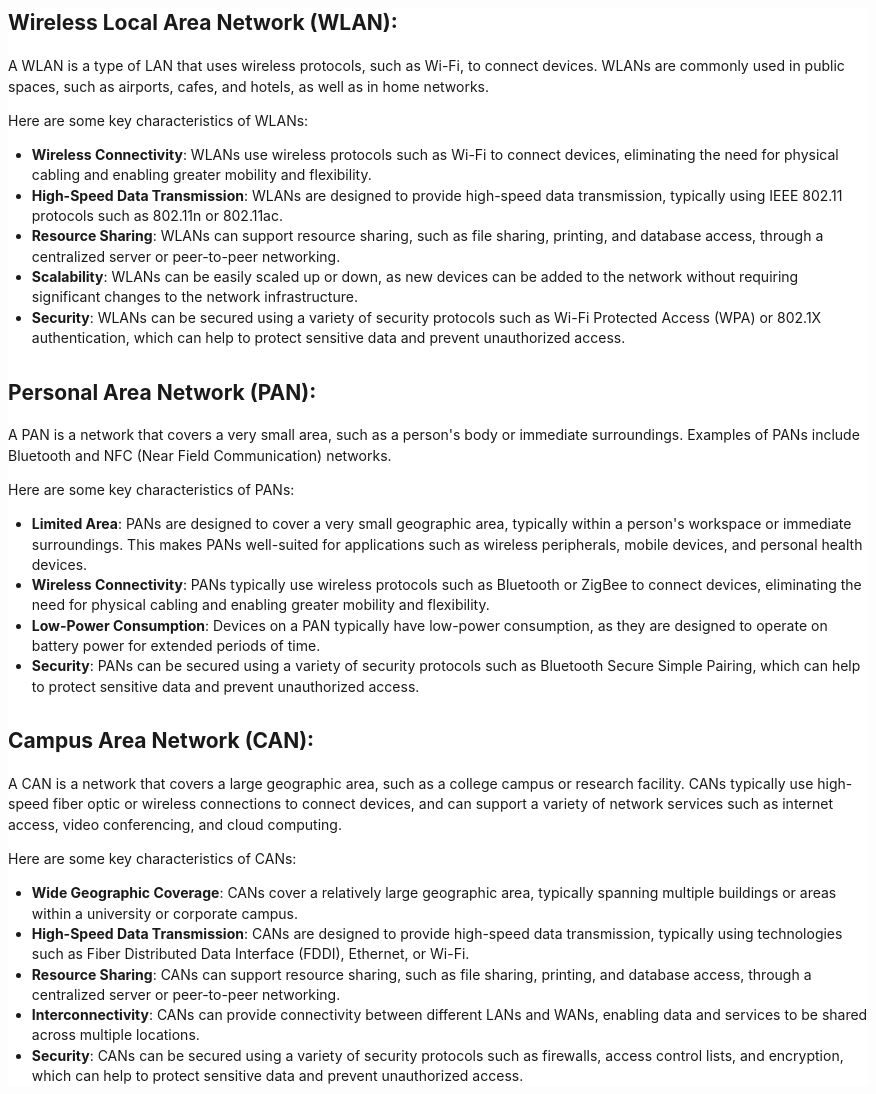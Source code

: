 Wireless Local Area Network (WLAN):
-----------------------------------

A WLAN is a type of LAN that uses wireless protocols, such as Wi-Fi, to connect devices. WLANs are commonly used in public spaces, such as airports, cafes, and hotels, as well as in home networks.

Here are some key characteristics of WLANs:

-   **Wireless Connectivity**: WLANs use wireless protocols such as Wi-Fi to connect devices, eliminating the need for physical cabling and enabling greater mobility and flexibility.
-   **High-Speed Data Transmission**: WLANs are designed to provide high-speed data transmission, typically using IEEE 802.11 protocols such as 802.11n or 802.11ac.
-   **Resource Sharing**: WLANs can support resource sharing, such as file sharing, printing, and database access, through a centralized server or peer-to-peer networking.
-   **Scalability**: WLANs can be easily scaled up or down, as new devices can be added to the network without requiring significant changes to the network infrastructure.
-   **Security**: WLANs can be secured using a variety of security protocols such as Wi-Fi Protected Access (WPA) or 802.1X authentication, which can help to protect sensitive data and prevent unauthorized access.

Personal Area Network (PAN):
----------------------------

A PAN is a network that covers a very small area, such as a person's body or immediate surroundings. Examples of PANs include Bluetooth and NFC (Near Field Communication) networks.

Here are some key characteristics of PANs:

-   **Limited Area**: PANs are designed to cover a very small geographic area, typically within a person's workspace or immediate surroundings. This makes PANs well-suited for applications such as wireless peripherals, mobile devices, and personal health devices.
-   **Wireless Connectivity**: PANs typically use wireless protocols such as Bluetooth or ZigBee to connect devices, eliminating the need for physical cabling and enabling greater mobility and flexibility.
-   **Low-Power Consumption**: Devices on a PAN typically have low-power consumption, as they are designed to operate on battery power for extended periods of time.
-   **Security**: PANs can be secured using a variety of security protocols such as Bluetooth Secure Simple Pairing, which can help to protect sensitive data and prevent unauthorized access.

Campus Area Network (CAN):
--------------------------

A CAN is a network that covers a large geographic area, such as a college campus or research facility. CANs typically use high-speed fiber optic or wireless connections to connect devices, and can support a variety of network services such as internet access, video conferencing, and cloud computing.

Here are some key characteristics of CANs:

-   **Wide Geographic Coverage**: CANs cover a relatively large geographic area, typically spanning multiple buildings or areas within a university or corporate campus.
-   **High-Speed Data Transmission**: CANs are designed to provide high-speed data transmission, typically using technologies such as Fiber Distributed Data Interface (FDDI), Ethernet, or Wi-Fi.
-   **Resource Sharing**: CANs can support resource sharing, such as file sharing, printing, and database access, through a centralized server or peer-to-peer networking.
-   **Interconnectivity**: CANs can provide connectivity between different LANs and WANs, enabling data and services to be shared across multiple locations.
-   **Security**: CANs can be secured using a variety of security protocols such as firewalls, access control lists, and encryption, which can help to protect sensitive data and prevent unauthorized access.
